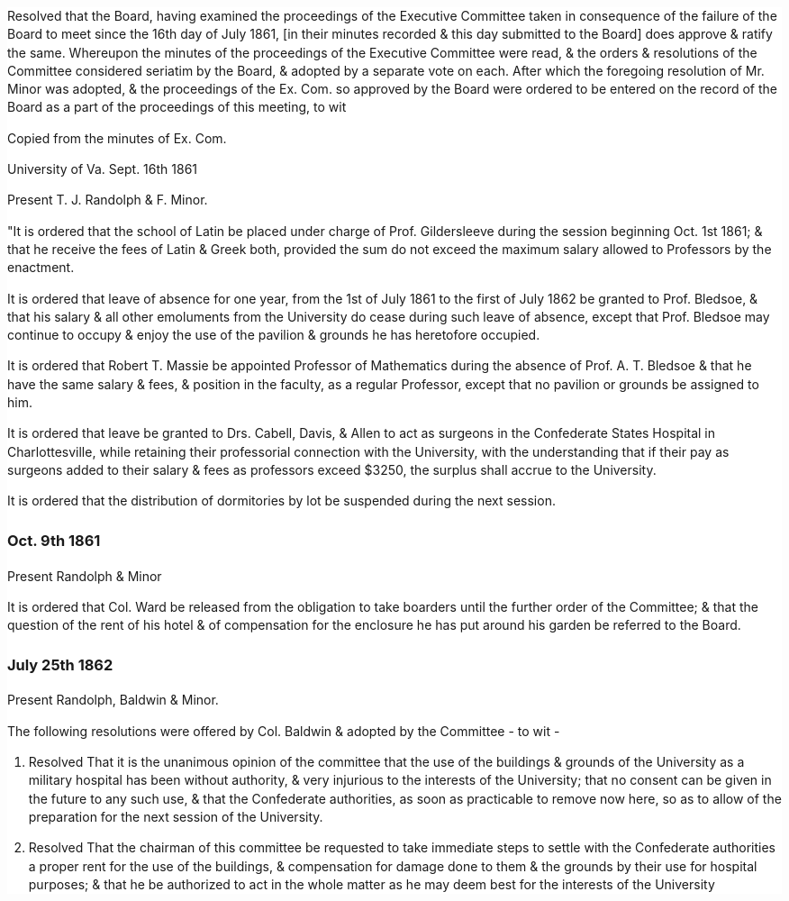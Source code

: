 Resolved that the Board, having examined the proceedings of the Executive Committee taken in consequence of the failure of the Board to meet since the 16th day of July 1861, \[in their minutes recorded & this day submitted to the Board] does approve & ratify the same. Whereupon the minutes of the proceedings of the Executive Committee were read, & the orders & resolutions of the Committee considered seriatim by the Board, & adopted by a separate vote on each. After which the foregoing resolution of Mr. Minor was adopted, & the proceedings of the Ex. Com. so approved by the Board were ordered to be entered on the record of the Board as a part of the proceedings of this meeting, to wit

Copied from the minutes of Ex. Com.

University of Va. Sept. 16th 1861

Present T. J. Randolph & F. Minor.

"It is ordered that the school of Latin be placed under charge of Prof. Gildersleeve during the session beginning Oct. 1st 1861; & that he receive the fees of Latin & Greek both, provided the sum do not exceed the maximum salary allowed to Professors by the enactment.

It is ordered that leave of absence for one year, from the 1st of July 1861 to the first of July 1862 be granted to Prof. Bledsoe, & that his salary & all other emoluments from the University do cease during such leave of absence, except that Prof. Bledsoe may continue to occupy & enjoy the use of the pavilion & grounds he has heretofore occupied.

It is ordered that Robert T. Massie be appointed Professor of Mathematics during the absence of Prof. A. T. Bledsoe & that he have the same salary & fees, & position in the faculty, as a regular Professor, except that no pavilion or grounds be assigned to him.

It is ordered that leave be granted to Drs. Cabell, Davis, & Allen to act as surgeons in the Confederate States Hospital in Charlottesville, while retaining their professorial connection with the University, with the understanding that if their pay as surgeons added to their salary & fees as professors exceed $3250, the surplus shall accrue to the University.

It is ordered that the distribution of dormitories by lot be suspended during the next session.

### Oct. 9th 1861

Present Randolph & Minor

It is ordered that Col. Ward be released from the obligation to take boarders until the further order of the Committee; & that the question of the rent of his hotel & of compensation for the enclosure he has put around his garden be referred to the Board.

### July 25th 1862

Present Randolph, Baldwin & Minor.

The following resolutions were offered by Col. Baldwin & adopted by the Committee - to wit -

1. Resolved That it is the unanimous opinion of the committee that the use of the buildings & grounds of the University as a military hospital has been without authority, & very injurious to the interests of the University; that no consent can be given in the future to any such use, & that the Confederate authorities, as soon as practicable to remove now here, so as to allow of the preparation for the next session of the University.

2. Resolved That the chairman of this committee be requested to take immediate steps to settle with the Confederate authorities a proper rent for the use of the buildings, & compensation for damage done to them & the grounds by their use for hospital purposes; & that he be authorized to act in the whole matter as he may deem best for the interests of the University
